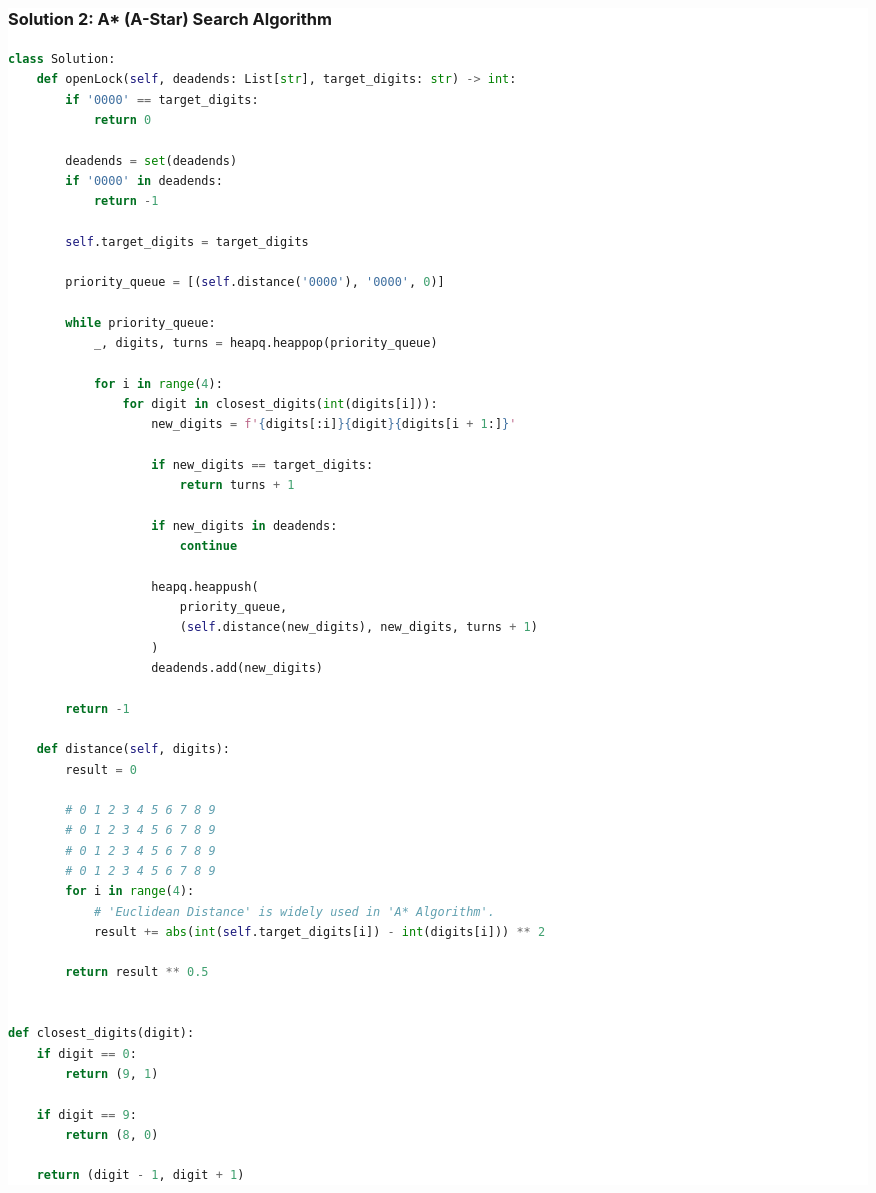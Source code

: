 ### Solution 2: A* (A-Star) Search Algorithm
```python
class Solution:
    def openLock(self, deadends: List[str], target_digits: str) -> int:
        if '0000' == target_digits:
            return 0

        deadends = set(deadends)
        if '0000' in deadends:
            return -1

        self.target_digits = target_digits

        priority_queue = [(self.distance('0000'), '0000', 0)]

        while priority_queue:
            _, digits, turns = heapq.heappop(priority_queue)

            for i in range(4):
                for digit in closest_digits(int(digits[i])):
                    new_digits = f'{digits[:i]}{digit}{digits[i + 1:]}'

                    if new_digits == target_digits:
                        return turns + 1

                    if new_digits in deadends:
                        continue

                    heapq.heappush(
                        priority_queue,
                        (self.distance(new_digits), new_digits, turns + 1)
                    )
                    deadends.add(new_digits)

        return -1

    def distance(self, digits):
        result = 0

        # 0 1 2 3 4 5 6 7 8 9
        # 0 1 2 3 4 5 6 7 8 9
        # 0 1 2 3 4 5 6 7 8 9
        # 0 1 2 3 4 5 6 7 8 9
        for i in range(4):
            # 'Euclidean Distance' is widely used in 'A* Algorithm'.
            result += abs(int(self.target_digits[i]) - int(digits[i])) ** 2

        return result ** 0.5


def closest_digits(digit):
    if digit == 0:
        return (9, 1)

    if digit == 9:
        return (8, 0)

    return (digit - 1, digit + 1)
```
